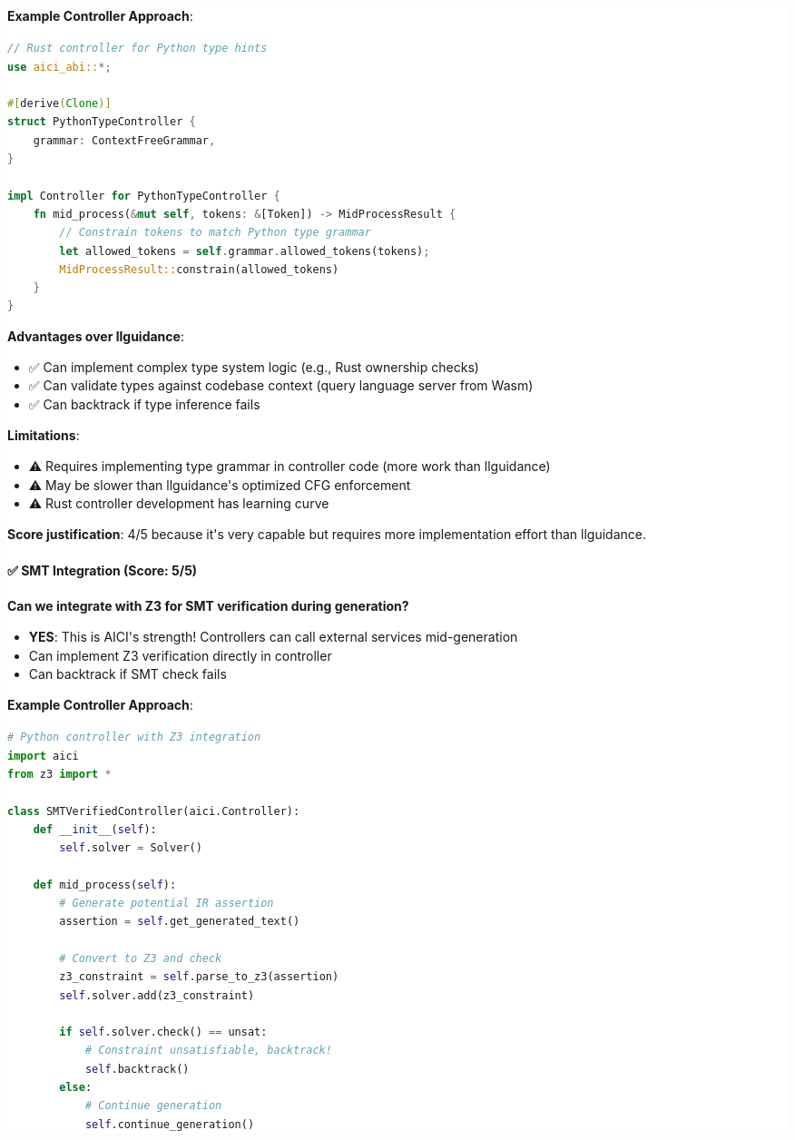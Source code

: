 **Example Controller Approach**:
```rust
// Rust controller for Python type hints
use aici_abi::*;

#[derive(Clone)]
struct PythonTypeController {
    grammar: ContextFreeGrammar,
}

impl Controller for PythonTypeController {
    fn mid_process(&mut self, tokens: &[Token]) -> MidProcessResult {
        // Constrain tokens to match Python type grammar
        let allowed_tokens = self.grammar.allowed_tokens(tokens);
        MidProcessResult::constrain(allowed_tokens)
    }
}
```

**Advantages over llguidance**:
- ✅ Can implement complex type system logic (e.g., Rust ownership checks)
- ✅ Can validate types against codebase context (query language server from Wasm)
- ✅ Can backtrack if type inference fails

**Limitations**:
- ⚠️  Requires implementing type grammar in controller code (more work than llguidance)
- ⚠️  May be slower than llguidance's optimized CFG enforcement
- ⚠️  Rust controller development has learning curve

**Score justification**: 4/5 because it's very capable but requires more implementation effort than llguidance.

#### ✅ SMT Integration (Score: 5/5)

**Can we integrate with Z3 for SMT verification during generation?**
- **YES**: This is AICI's strength! Controllers can call external services mid-generation
- Can implement Z3 verification directly in controller
- Can backtrack if SMT check fails

**Example Controller Approach**:
```python
# Python controller with Z3 integration
import aici
from z3 import *

class SMTVerifiedController(aici.Controller):
    def __init__(self):
        self.solver = Solver()

    def mid_process(self):
        # Generate potential IR assertion
        assertion = self.get_generated_text()

        # Convert to Z3 and check
        z3_constraint = self.parse_to_z3(assertion)
        self.solver.add(z3_constraint)

        if self.solver.check() == unsat:
            # Constraint unsatisfiable, backtrack!
            self.backtrack()
        else:
            # Continue generation
            self.continue_generation()
```
